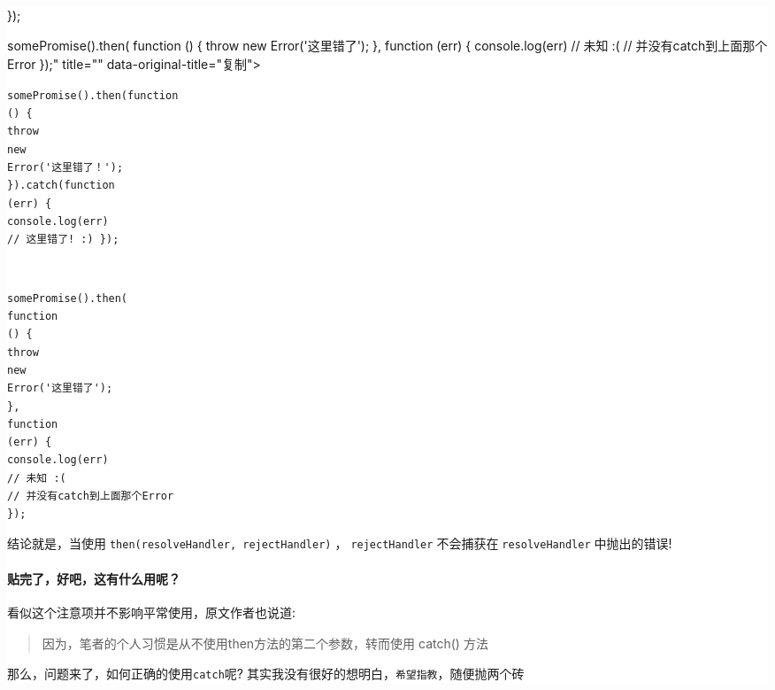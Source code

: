 });

somePromise().then(
function () {
  throw new Error('这里错了');
}, 
function (err) {
  console.log(err)
  // 未知 :(
  // 并没有catch到上面那个Error
});" title="" data-original-title="复制"></span>
      <span type="button" class="saveToNote code-tool" data-toggle="tooltip" data-placement="top" title="" data-original-title="放进笔记"></span>
      </div>
      </div><pre class="javascript hljs"><code class="javascript">somePromise().then(<span class="hljs-function"><span class="hljs-keyword">function</span> (<span class="hljs-params"></span>) </span>{
  <span class="hljs-keyword">throw</span> <span class="hljs-keyword">new</span> <span class="hljs-built_in">Error</span>(<span class="hljs-string">'这里错了！'</span>);
}).catch(<span class="hljs-function"><span class="hljs-keyword">function</span> (<span class="hljs-params">err</span>) </span>{
  <span class="hljs-built_in">console</span>.log(err)
  <span class="hljs-comment">// 这里错了! :)</span>
});

somePromise().then(
<span class="hljs-function"><span class="hljs-keyword">function</span> (<span class="hljs-params"></span>) </span>{
  <span class="hljs-keyword">throw</span> <span class="hljs-keyword">new</span> <span class="hljs-built_in">Error</span>(<span class="hljs-string">'这里错了'</span>);
}, 
<span class="hljs-function"><span class="hljs-keyword">function</span> (<span class="hljs-params">err</span>) </span>{
  <span class="hljs-built_in">console</span>.log(err)
  <span class="hljs-comment">// 未知 :(</span>
  <span class="hljs-comment">// 并没有catch到上面那个Error</span>
});</code></pre>
<p>结论就是，当使用 <code>then(resolveHandler, rejectHandler)</code> ， <code>rejectHandler</code> 不会捕获在 <code>resolveHandler</code> 中抛出的错误!</p>
<h4>贴完了，好吧，这有什么用呢？</h4>
<p>看似这个注意项并不影响平常使用，原文作者也说道:</p>
<blockquote><p>因为，笔者的个人习惯是从不使用then方法的第二个参数，转而使用 catch() 方法</p></blockquote>
<p>那么，问题来了，如何正确的使用<code>catch</code>呢? 其实我没有很好的想明白，<code>希望指教</code>，随便抛两个砖</p>
<div class="widget-codetool" style="display:none;">
      <div class="widget-codetool--inner">
      <span class="selectCode code-tool" data-toggle="tooltip" data-placement="top" title="" data-original-title="全选"></span>
      <span type="button" class="copyCode code-tool" data-toggle="tooltip" data-placement="top" data-clipboard-text="// 1
somePromise()
    .then(resolveHandler)
    // 这个catch会处理somePromise或者resolveHandler的异常
    .catch(rejectHandler) 
    .then(otherResolveHandler)
    // 而这个catch呢只会处理resolveHandler的异常
    .catch(otherRejectHandler)
    